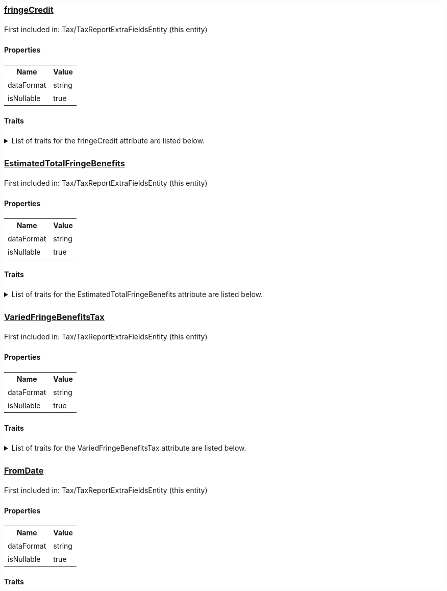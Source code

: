 ### <a href=#fringeCredit name="fringeCredit">fringeCredit</a>

First included in: Tax/TaxReportExtraFieldsEntity (this entity)  

#### Properties

<table><tr><th>Name</th><th>Value</th></tr><tr><td>dataFormat</td><td>string</td></tr><tr><td>isNullable</td><td>true</td></tr></table>

#### Traits

<details><summary>List of traits for the fringeCredit attribute are listed below.</summary></details>

### <a href=#EstimatedTotalFringeBenefits name="EstimatedTotalFringeBenefits">EstimatedTotalFringeBenefits</a>

First included in: Tax/TaxReportExtraFieldsEntity (this entity)  

#### Properties

<table><tr><th>Name</th><th>Value</th></tr><tr><td>dataFormat</td><td>string</td></tr><tr><td>isNullable</td><td>true</td></tr></table>

#### Traits

<details><summary>List of traits for the EstimatedTotalFringeBenefits attribute are listed below.</summary></details>

### <a href=#VariedFringeBenefitsTax name="VariedFringeBenefitsTax">VariedFringeBenefitsTax</a>

First included in: Tax/TaxReportExtraFieldsEntity (this entity)  

#### Properties

<table><tr><th>Name</th><th>Value</th></tr><tr><td>dataFormat</td><td>string</td></tr><tr><td>isNullable</td><td>true</td></tr></table>

#### Traits

<details><summary>List of traits for the VariedFringeBenefitsTax attribute are listed below.</summary></details>

### <a href=#FromDate name="FromDate">FromDate</a>

First included in: Tax/TaxReportExtraFieldsEntity (this entity)  

#### Properties

<table><tr><th>Name</th><th>Value</th></tr><tr><td>dataFormat</td><td>string</td></tr><tr><td>isNullable</td><td>true</td></tr></table>

#### Traits
